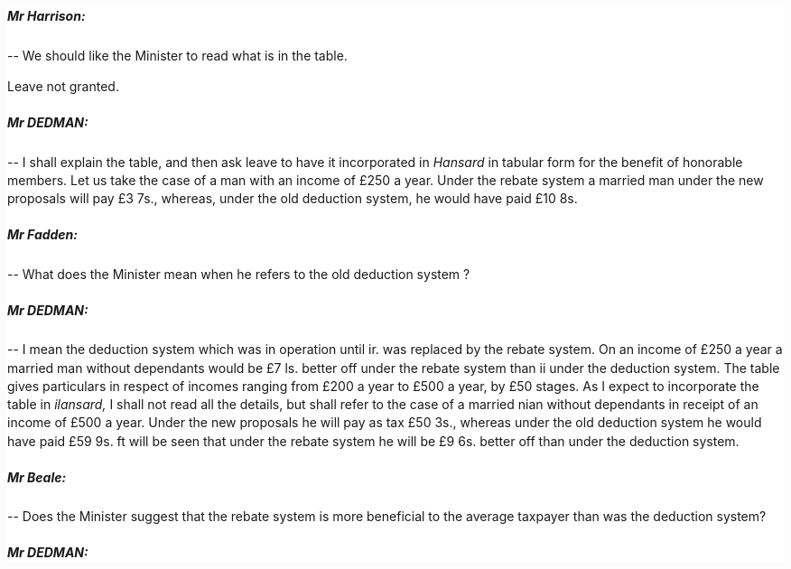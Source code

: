 ##### Mr Harrison:

-- We should like the Minister to read what is in the table. 

Leave not granted. 

##### Mr DEDMAN:

-- I shall explain the table, and then ask leave to have it incorporated in  *Hansard*  in tabular form for the benefit of honorable members. Let us take the case of a man with an income of £250 a year. Under the rebate system a married man under the new proposals will pay £3 7s., whereas, under the old deduction system, he would have paid £10 8s. 

##### Mr Fadden:

--  What does the Minister mean when he refers to the old deduction system ? 

##### Mr DEDMAN:

-- I mean the deduction system which was in operation until ir. was replaced by the rebate system. On an income of £250 a year a married man without dependants would be £7 ls. better off under the rebate system than ii under the deduction system. The table gives particulars in respect of incomes ranging from £200 a year to £500 a year, by £50 stages. As I expect to incorporate the table in  *ilansard,*  I shall not read all the details, but shall refer to the case of a married nian without dependants in receipt of an income of £500 a year. Under the new proposals he will pay as tax £50 3s., whereas under the old deduction system he would have paid £59 9s. ft will be seen that under the rebate system he will be £9 6s. better off than under the deduction system. 

##### Mr Beale:

--  Does the Minister suggest that the rebate system is more beneficial to the average taxpayer than was the deduction system? 

##### Mr DEDMAN:

